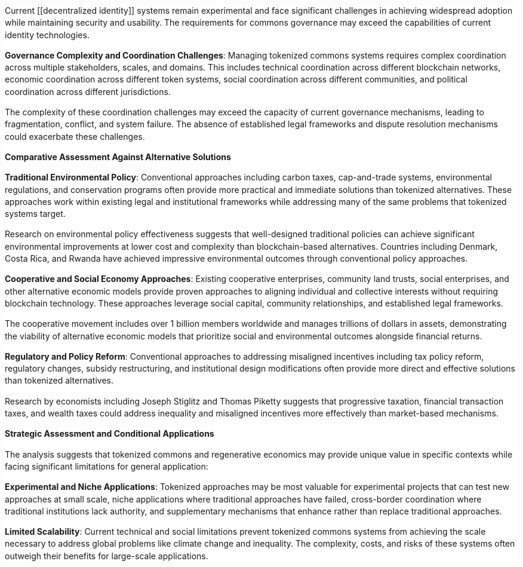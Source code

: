 Current [[decentralized identity]] systems remain experimental and face significant challenges in achieving widespread adoption while maintaining security and usability. The requirements for commons governance may exceed the capabilities of current identity technologies.

**Governance Complexity and Coordination Challenges**: Managing tokenized commons systems requires complex coordination across multiple stakeholders, scales, and domains. This includes technical coordination across different blockchain networks, economic coordination across different token systems, social coordination across different communities, and political coordination across different jurisdictions.

The complexity of these coordination challenges may exceed the capacity of current governance mechanisms, leading to fragmentation, conflict, and system failure. The absence of established legal frameworks and dispute resolution mechanisms could exacerbate these challenges.

**Comparative Assessment Against Alternative Solutions**

**Traditional Environmental Policy**: Conventional approaches including carbon taxes, cap-and-trade systems, environmental regulations, and conservation programs often provide more practical and immediate solutions than tokenized alternatives. These approaches work within existing legal and institutional frameworks while addressing many of the same problems that tokenized systems target.

Research on environmental policy effectiveness suggests that well-designed traditional policies can achieve significant environmental improvements at lower cost and complexity than blockchain-based alternatives. Countries including Denmark, Costa Rica, and Rwanda have achieved impressive environmental outcomes through conventional policy approaches.

**Cooperative and Social Economy Approaches**: Existing cooperative enterprises, community land trusts, social enterprises, and other alternative economic models provide proven approaches to aligning individual and collective interests without requiring blockchain technology. These approaches leverage social capital, community relationships, and established legal frameworks.

The cooperative movement includes over 1 billion members worldwide and manages trillions of dollars in assets, demonstrating the viability of alternative economic models that prioritize social and environmental outcomes alongside financial returns.

**Regulatory and Policy Reform**: Conventional approaches to addressing misaligned incentives including tax policy reform, regulatory changes, subsidy restructuring, and institutional design modifications often provide more direct and effective solutions than tokenized alternatives.

Research by economists including Joseph Stiglitz and Thomas Piketty suggests that progressive taxation, financial transaction taxes, and wealth taxes could address inequality and misaligned incentives more effectively than market-based mechanisms.

**Strategic Assessment and Conditional Applications**

The analysis suggests that tokenized commons and regenerative economics may provide unique value in specific contexts while facing significant limitations for general application:

**Experimental and Niche Applications**: Tokenized approaches may be most valuable for experimental projects that can test new approaches at small scale, niche applications where traditional approaches have failed, cross-border coordination where traditional institutions lack authority, and supplementary mechanisms that enhance rather than replace traditional approaches.

**Limited Scalability**: Current technical and social limitations prevent tokenized commons systems from achieving the scale necessary to address global problems like climate change and inequality. The complexity, costs, and risks of these systems often outweigh their benefits for large-scale applications.
